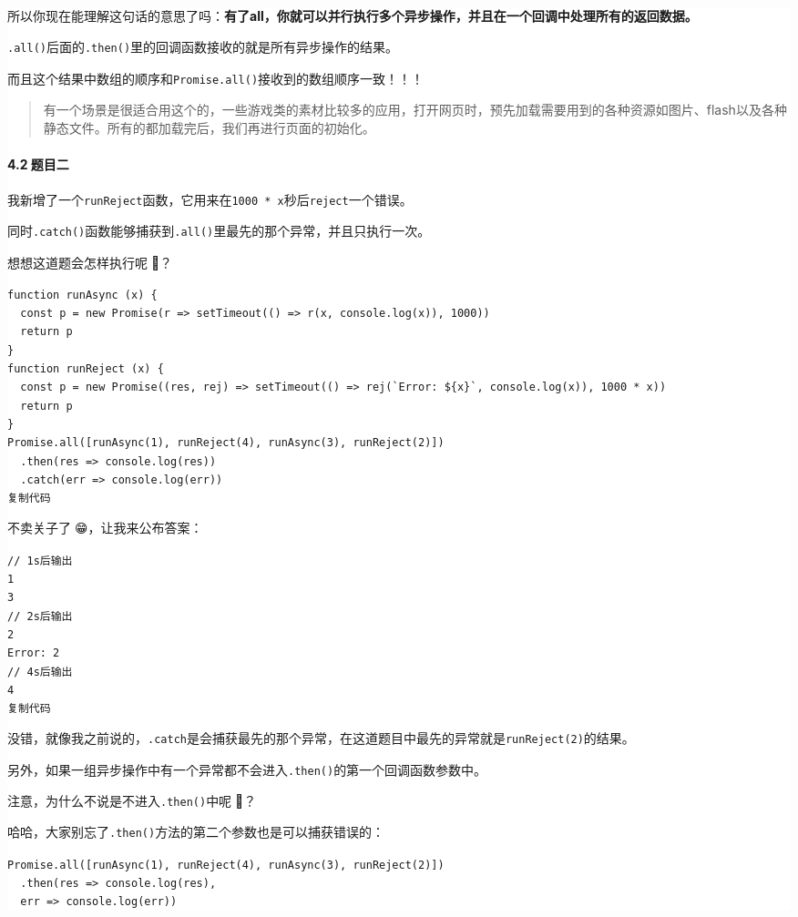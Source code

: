 所以你现在能理解这句话的意思了吗：**有了all，你就可以并行执行多个异步操作，并且在一个回调中处理所有的返回数据。**

`.all()`后面的`.then()`里的回调函数接收的就是所有异步操作的结果。

而且这个结果中数组的顺序和`Promise.all()`接收到的数组顺序一致！！！

> 有一个场景是很适合用这个的，一些游戏类的素材比较多的应用，打开网页时，预先加载需要用到的各种资源如图片、flash以及各种静态文件。所有的都加载完后，我们再进行页面的初始化。

#### 4.2 题目二

我新增了一个`runReject`函数，它用来在`1000 * x`秒后`reject`一个错误。

同时`.catch()`函数能够捕获到`.all()`里最先的那个异常，并且只执行一次。

想想这道题会怎样执行呢 🤔️？

```
function runAsync (x) {
  const p = new Promise(r => setTimeout(() => r(x, console.log(x)), 1000))
  return p
}
function runReject (x) {
  const p = new Promise((res, rej) => setTimeout(() => rej(`Error: ${x}`, console.log(x)), 1000 * x))
  return p
}
Promise.all([runAsync(1), runReject(4), runAsync(3), runReject(2)])
  .then(res => console.log(res))
  .catch(err => console.log(err))
复制代码
```

不卖关子了 😁，让我来公布答案：

```
// 1s后输出
1
3
// 2s后输出
2
Error: 2
// 4s后输出
4
复制代码
```

没错，就像我之前说的，`.catch`是会捕获最先的那个异常，在这道题目中最先的异常就是`runReject(2)`的结果。

另外，如果一组异步操作中有一个异常都不会进入`.then()`的第一个回调函数参数中。

注意，为什么不说是不进入`.then()`中呢 🤔️？

哈哈，大家别忘了`.then()`方法的第二个参数也是可以捕获错误的：

```
Promise.all([runAsync(1), runReject(4), runAsync(3), runReject(2)])
  .then(res => console.log(res), 
  err => console.log(err))
```
